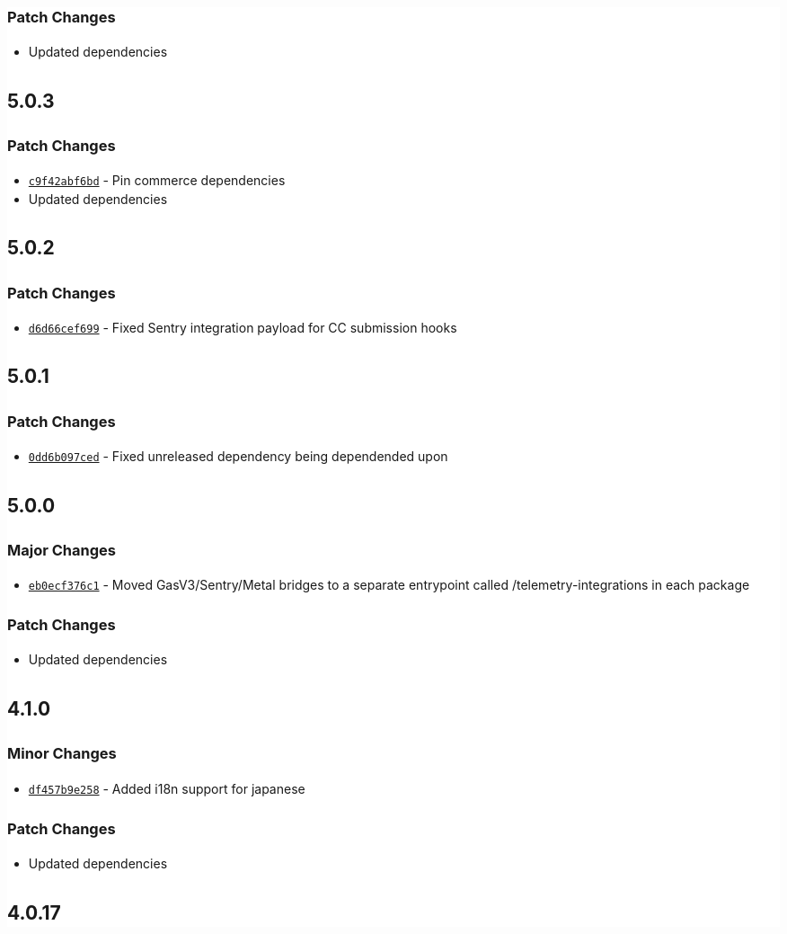 ### Patch Changes

- Updated dependencies

## 5.0.3

### Patch Changes

- [`c9f42abf6bd`](https://bitbucket.org/atlassian/atlassian-frontend/commits/c9f42abf6bd) - Pin commerce dependencies
- Updated dependencies

## 5.0.2

### Patch Changes

- [`d6d66cef699`](https://bitbucket.org/atlassian/atlassian-frontend/commits/d6d66cef699) - Fixed Sentry integration payload for CC submission hooks

## 5.0.1

### Patch Changes

- [`0dd6b097ced`](https://bitbucket.org/atlassian/atlassian-frontend/commits/0dd6b097ced) - Fixed unreleased dependency being dependended upon

## 5.0.0

### Major Changes

- [`eb0ecf376c1`](https://bitbucket.org/atlassian/atlassian-frontend/commits/eb0ecf376c1) - Moved GasV3/Sentry/Metal bridges to a separate entrypoint called /telemetry-integrations in each package

### Patch Changes

- Updated dependencies

## 4.1.0

### Minor Changes

- [`df457b9e258`](https://bitbucket.org/atlassian/atlassian-frontend/commits/df457b9e258) - Added i18n support for japanese

### Patch Changes

- Updated dependencies

## 4.0.17
